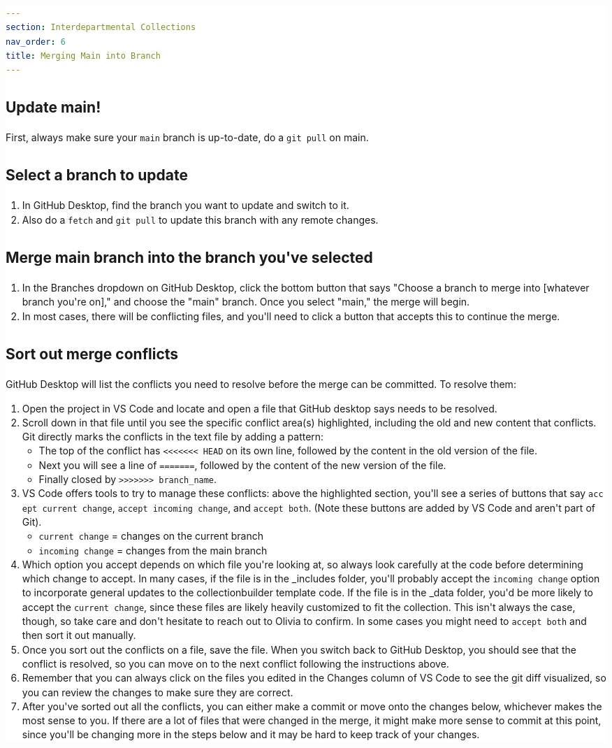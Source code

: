 ```yaml
---
section: Interdepartmental Collections
nav_order: 6
title: Merging Main into Branch
---
```


## Update main!

First, always make sure your `main` branch is up-to-date, do a `git pull` on main.

## Select a branch to update

1. In GitHub Desktop, find the branch you want to update and switch to it.
2. Also do a `fetch` and `git pull` to update this branch with any remote changes.

## Merge main branch into the branch you've selected

1. In the Branches dropdown on GitHub Desktop, click the bottom button that says "Choose a branch to merge into [whatever branch you're on]," and choose the "main" branch. Once you select "main," the merge will begin.
2. In most cases, there will be conflicting files, and you'll need to click a button that accepts this to continue the merge.

## Sort out merge conflicts

GitHub Desktop will list the conflicts you need to resolve before the merge can be committed. To resolve them: 
1. Open the project in VS Code and locate and open a file that GitHub desktop says needs to be resolved. 
2. Scroll down in that file until you see the specific conflict area(s) highlighted, including the old and new content that conflicts. Git directly marks the conflicts in the text file by adding a pattern:
    - The top of the conflict has `<<<<<<< HEAD` on its own line, followed by the content in the old version of the file. 
    - Next you will see a line of `=======`, followed by the content of the new version of the file. 
    - Finally closed by `>>>>>>> branch_name`.
3. VS Code offers tools to try to manage these conflicts: above the highlighted section, you'll see a series of buttons that say `accept current change`, `accept incoming change`, and `accept both`. (Note these buttons are added by VS Code and aren't part of Git).
    - `current change` = changes on the current branch
    - `incoming change` = changes from the main branch
4. Which option you accept depends on which file you're looking at, so always look carefully at the code before determining which change to accept. In many cases, if the file is in the _includes folder, you'll probably accept the `incoming change` option to incorporate general updates to the collectionbuilder template code. If the file is in the _data folder, you'd be more likely to accept the `current change`, since these files are likely heavily customized to fit the collection. This isn't always the case, though, so take care and don't hesitate to reach out to Olivia to confirm. In some cases you might need to `accept both` and then sort it out manually.
5. Once you sort out the conflicts on a file, save the file. When you switch back to GitHub Desktop, you should see that the conflict is resolved, so you can move on to the next conflict following the instructions above.
6. Remember that you can always click on the files you edited in the Changes column of VS Code to see the git diff visualized, so you can review the changes to make sure they are correct.
7. After you've sorted out all the conflicts, you can either make a commit or move onto the changes below, whichever makes the most sense to you. If there are a lot of files that were changed in the merge, it might make more sense to commit at this point, since you'll be changing more in the steps below and it may be hard to keep track of your changes.
